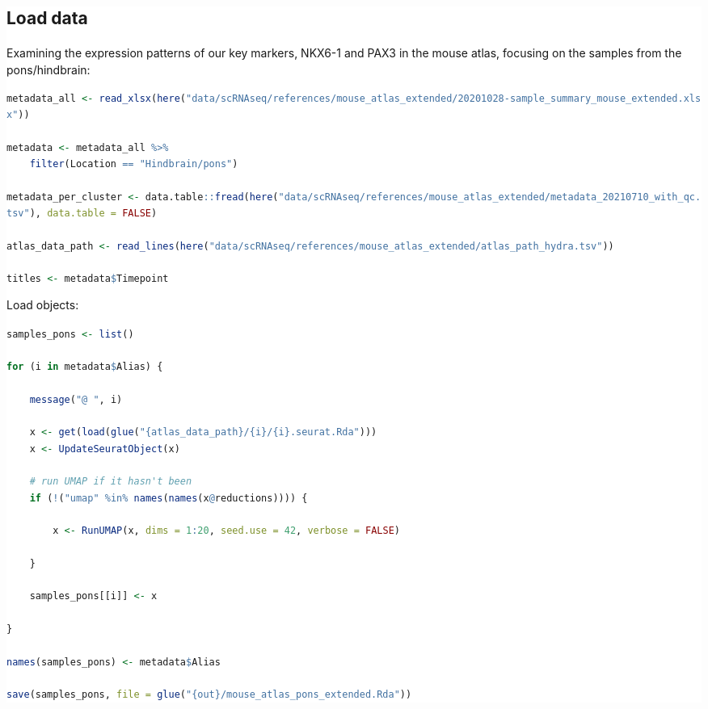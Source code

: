 ## Load data

Examining the expression patterns of our key markers, NKX6-1 and PAX3 in the mouse atlas,
focusing on the samples from the pons/hindbrain:



```r
metadata_all <- read_xlsx(here("data/scRNAseq/references/mouse_atlas_extended/20201028-sample_summary_mouse_extended.xlsx"))

metadata <- metadata_all %>% 
    filter(Location == "Hindbrain/pons")

metadata_per_cluster <- data.table::fread(here("data/scRNAseq/references/mouse_atlas_extended/metadata_20210710_with_qc.tsv"), data.table = FALSE)

atlas_data_path <- read_lines(here("data/scRNAseq/references/mouse_atlas_extended/atlas_path_hydra.tsv"))

titles <- metadata$Timepoint
```



Load objects:



```r
samples_pons <- list()

for (i in metadata$Alias) {
    
    message("@ ", i)
    
    x <- get(load(glue("{atlas_data_path}/{i}/{i}.seurat.Rda")))
    x <- UpdateSeuratObject(x)
    
    # run UMAP if it hasn't been
    if (!("umap" %in% names(names(x@reductions)))) {
        
        x <- RunUMAP(x, dims = 1:20, seed.use = 42, verbose = FALSE)
        
    }
    
    samples_pons[[i]] <- x
    
}

names(samples_pons) <- metadata$Alias

save(samples_pons, file = glue("{out}/mouse_atlas_pons_extended.Rda"))
```


